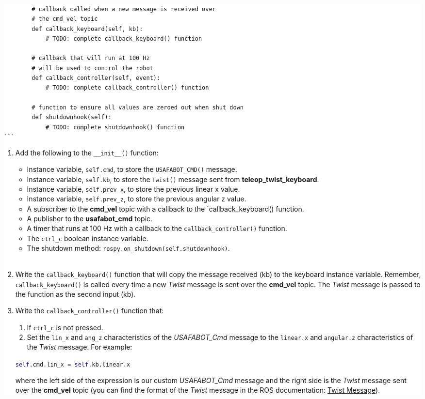             # callback called when a new message is received over 
            # the cmd_vel topic
            def callback_keyboard(self, kb):
                # TODO: complete callback_keyboard() function

            # callback that will run at 100 Hz
            # will be used to control the robot
            def callback_controller(self, event):
                # TODO: complete callback_controller() function
                
            # function to ensure all values are zeroed out when shut down
            def shutdownhook(self):
                # TODO: complete shutdownhook() function
    ```
                
1. Add the following to the `__init__()` function:
    
    - Instance variable, `self.cmd`, to store the `USAFABOT_CMD()` message.
    - Instance variable, `self.kb`, to store the `Twist()` message sent from **teleop_twist_keyboard**.
    - Instance variable, `self.prev_x`, to store the previous linear x value.
    - Instance variable, `self.prev_z`, to store the previous angular z value.
    - A subscriber to the **cmd_vel** topic with a callback to the `callback_keyboard() function.
    - A publisher to the **usafabot_cmd** topic.
    - A timer that runs at 100 Hz with a callback to the `callback_controller()` function.
    - The `ctrl_c` boolean instance variable.
    - The shutdown method: `rospy.on_shutdown(self.shutdownhook)`.
    <br>
    
1. Write the `callback_keyboard()` function that will copy the message received (kb) to the keyboard instance variable. Remember, `callback_keyboard()` is called every time a new *Twist* message is sent over the **cmd_vel** topic. The *Twist* message is passed to the function as the second input (kb).

1. Write the `callback_controller()` function that:
    1. If `ctrl_c` is not pressed.
    1. Set the `lin_x` and `ang_z` characteristics of the *USAFABOT_Cmd* message to the `linear.x` and `angular.z` characteristics of the *Twist* message. For example:

    ```python
    self.cmd.lin_x = self.kb.linear.x
    ```
    where the left side of the expression is our custom *USAFABOT_Cmd* message and the right side is the *Twist* message sent over the **cmd_vel** topic (you can find the format of the *Twist* message in the ROS documentation: [Twist Message](http://docs.ros.org/en/lunar/api/geometry_msgs/html/msg/Twist.html)).
    
